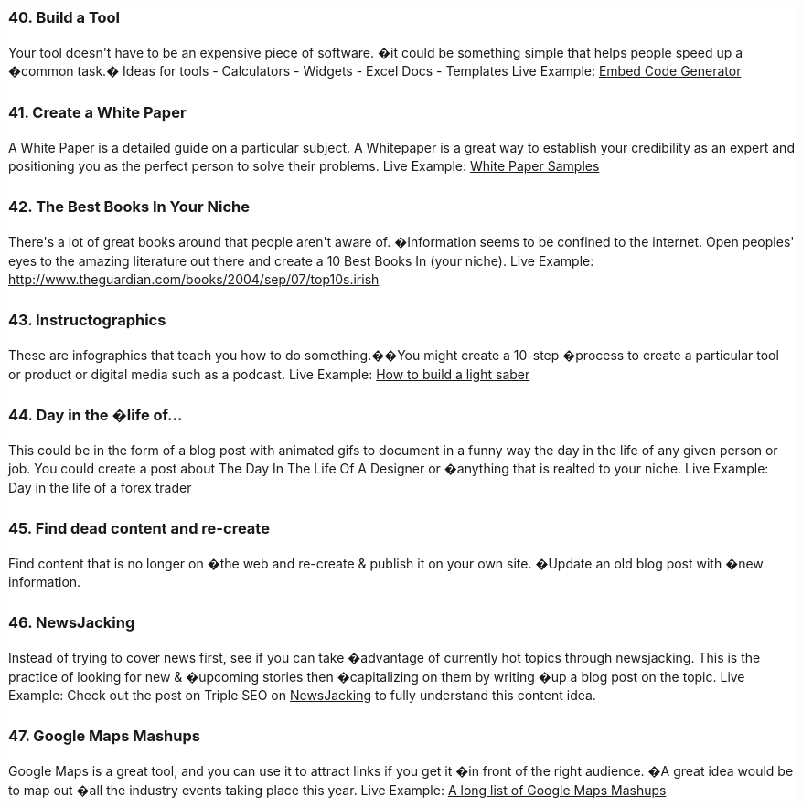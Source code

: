 ### 40\. Build a Tool 

Your tool doesn't have to be an expensive piece of software. �it could be something simple that helps people speed up a �common task.� Ideas for tools - Calculators - Widgets - Excel Docs - Templates Live Example: [Embed Code Generator](http://makeawebsitehub.com/web-design-resources/embed-code-generator/)

### 41\. Create a White Paper 

A White Paper is a detailed guide on a particular subject. A Whitepaper is a great way to establish your credibility as an expert and positioning you as the perfect person to solve their problems. Live Example: [White Paper Samples](http://www.thatwhitepaperguy.com/white-paper-guys-samples/)

### 42\. The Best Books In Your Niche 

There's a lot of great books around that people aren't aware of. �Information seems to be confined to the internet. Open peoples' eyes to the amazing literature out there and create a 10 Best Books In (your niche). Live Example: <http://www.theguardian.com/books/2004/sep/07/top10s.irish>

### 43\. Instructographics 

These are infographics that teach you how to do something.��You might create a 10-step �process to create a particular tool or product or digital media such as a podcast. Live Example: [How to build a light saber](http://www.puregaming.net/diy-triple-lightsaber-guide/)

### 44\. Day in the �life of…

This could be in the form of a blog post with animated gifs to document in a funny way the day in the life of any given person or job. You could create a post about The Day In The Life Of A Designer or �anything that is realted to your niche. Live Example: [Day in the life of a forex trader](https://mahifx.com/blog/a-day-in-the-life-of-a-forex-trader)

### 45\. Find dead content and re-create

Find content that is no longer on �the web and re-create & publish it on your own site. �Update an old blog post with �new information.

### 46\. NewsJacking

Instead of trying to cover news first, see if you can take �advantage of currently hot topics through newsjacking. This is the practice of looking for new & �upcoming stories then �capitalizing on them by writing �up a blog post on the topic. Live Example: Check out the post on Triple SEO on [NewsJacking](http://tripleseo.com/newsjacking-linkbaiting/) to fully understand this content idea.

### 47\. Google Maps Mashups

Google Maps is a great tool, and you can use it to attract links if you get it �in front of the right audience. �A great idea would be to map out �all the industry events taking place this year. Live Example: [A long list of Google Maps Mashups](http://on.mash.to/SubbBB)
